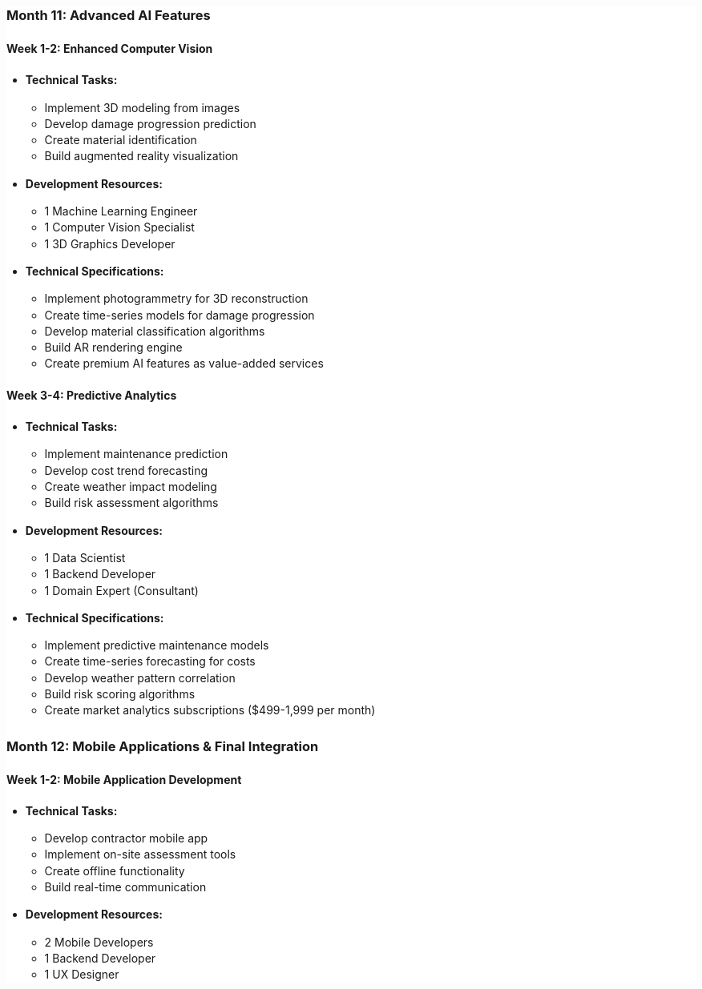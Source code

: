 ### Month 11: Advanced AI Features

#### Week 1-2: Enhanced Computer Vision
- **Technical Tasks:**
  - Implement 3D modeling from images
  - Develop damage progression prediction
  - Create material identification
  - Build augmented reality visualization
  
- **Development Resources:**
  - 1 Machine Learning Engineer
  - 1 Computer Vision Specialist
  - 1 3D Graphics Developer
  
- **Technical Specifications:**
  - Implement photogrammetry for 3D reconstruction
  - Create time-series models for damage progression
  - Develop material classification algorithms
  - Build AR rendering engine
  - Create premium AI features as value-added services

#### Week 3-4: Predictive Analytics
- **Technical Tasks:**
  - Implement maintenance prediction
  - Develop cost trend forecasting
  - Create weather impact modeling
  - Build risk assessment algorithms
  
- **Development Resources:**
  - 1 Data Scientist
  - 1 Backend Developer
  - 1 Domain Expert (Consultant)
  
- **Technical Specifications:**
  - Implement predictive maintenance models
  - Create time-series forecasting for costs
  - Develop weather pattern correlation
  - Build risk scoring algorithms
  - Create market analytics subscriptions ($499-1,999 per month)

### Month 12: Mobile Applications & Final Integration

#### Week 1-2: Mobile Application Development
- **Technical Tasks:**
  - Develop contractor mobile app
  - Implement on-site assessment tools
  - Create offline functionality
  - Build real-time communication
  
- **Development Resources:**
  - 2 Mobile Developers
  - 1 Backend Developer
  - 1 UX Designer
  